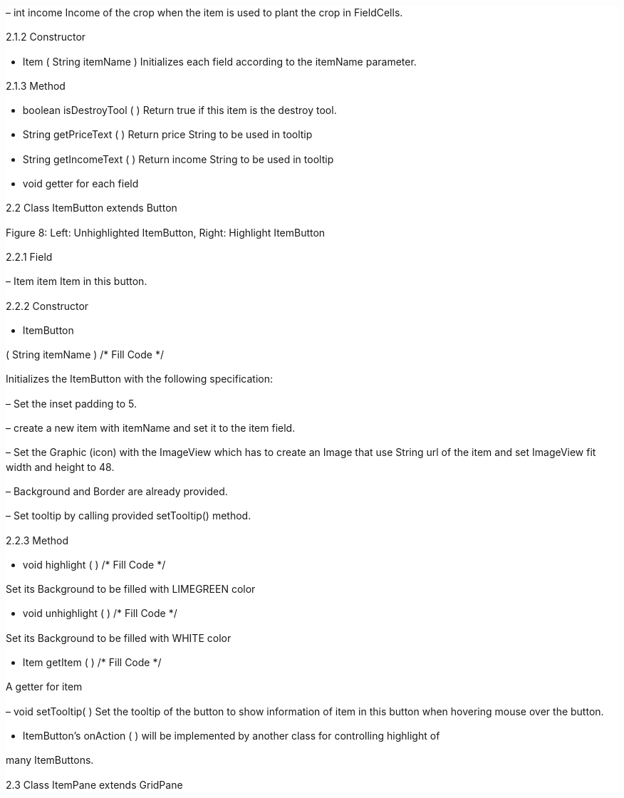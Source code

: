 – int income Income of the crop when the item is used to plant the crop in FieldCells.

2.1.2 Constructor

+ Item ( String itemName ) Initializes each field according to the itemName parameter.

2.1.3 Method

+ boolean isDestroyTool ( ) Return true if this item is the destroy tool.

+ String getPriceText ( ) Return price String to be used in tooltip

+ String getIncomeText ( ) Return income String to be used in tooltip

+ void getter for each field

2.2 Class ItemButton extends Button

Figure 8: Left: Unhighlighted ItemButton, Right: Highlight ItemButton

2.2.1 Field

– Item item Item in this button.

2.2.2 Constructor

+ ItemButton

( String itemName ) /* Fill Code */

Initializes the ItemButton with the following specification:

– Set the inset padding to 5.

– create a new item with itemName and set it to the item field.

– Set the Graphic (icon) with the ImageView which has to create an Image that use String url of the item and set ImageView fit width and height to 48.

– Background and Border are already provided.

– Set tooltip by calling provided setTooltip() method.

2.2.3 Method

+ void highlight ( ) /* Fill Code */

Set its Background to be filled with LIMEGREEN color

+ void unhighlight ( ) /* Fill Code */

Set its Background to be filled with WHITE color

+ Item getItem ( ) /* Fill Code */

A getter for item

– void setTooltip( ) Set the tooltip of the button to show information of item in this button when hovering mouse over the button.

* ItemButton’s onAction ( ) will be implemented by another class for controlling highlight of

many ItemButtons.

2.3 Class ItemPane extends GridPane
